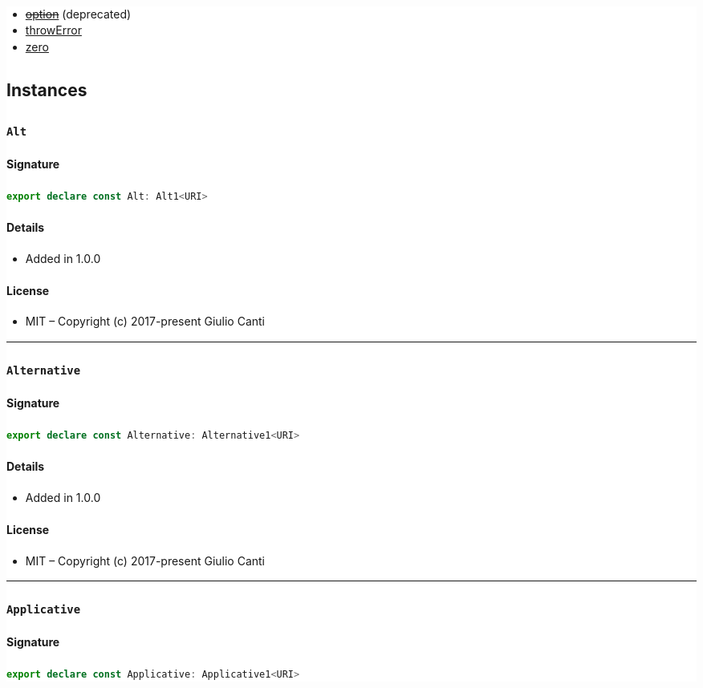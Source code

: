 * ~~[option](#option)~~ (deprecated)
* [throwError](#throwerror)
* [zero](#zero)

## Instances


### `Alt`




#### Signature

```typescript
export declare const Alt: Alt1<URI>
```

#### Details

* Added in 1.0.0


#### License

* MIT – Copyright (c) 2017-present Giulio Canti

---


### `Alternative`




#### Signature

```typescript
export declare const Alternative: Alternative1<URI>
```

#### Details

* Added in 1.0.0


#### License

* MIT – Copyright (c) 2017-present Giulio Canti

---


### `Applicative`




#### Signature

```typescript
export declare const Applicative: Applicative1<URI>
```
